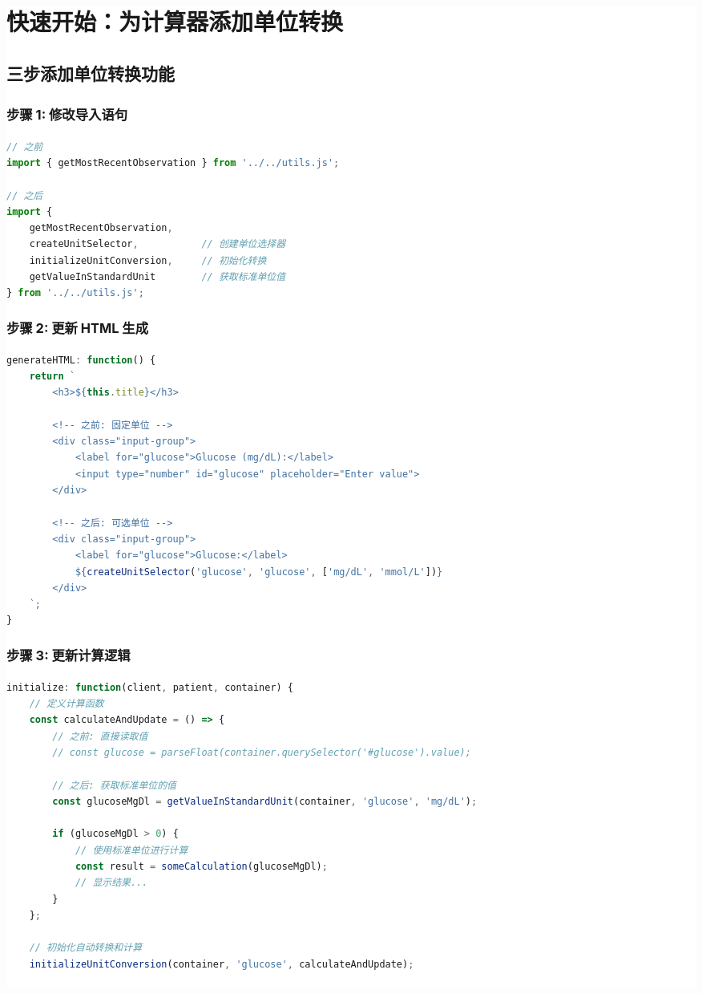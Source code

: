 # 快速开始：为计算器添加单位转换

## 三步添加单位转换功能

### 步骤 1: 修改导入语句

```javascript
// 之前
import { getMostRecentObservation } from '../../utils.js';

// 之后
import { 
    getMostRecentObservation,
    createUnitSelector,           // 创建单位选择器
    initializeUnitConversion,     // 初始化转换
    getValueInStandardUnit        // 获取标准单位值
} from '../../utils.js';
```

### 步骤 2: 更新 HTML 生成

```javascript
generateHTML: function() {
    return `
        <h3>${this.title}</h3>
        
        <!-- 之前: 固定单位 -->
        <div class="input-group">
            <label for="glucose">Glucose (mg/dL):</label>
            <input type="number" id="glucose" placeholder="Enter value">
        </div>
        
        <!-- 之后: 可选单位 -->
        <div class="input-group">
            <label for="glucose">Glucose:</label>
            ${createUnitSelector('glucose', 'glucose', ['mg/dL', 'mmol/L'])}
        </div>
    `;
}
```

### 步骤 3: 更新计算逻辑

```javascript
initialize: function(client, patient, container) {
    // 定义计算函数
    const calculateAndUpdate = () => {
        // 之前: 直接读取值
        // const glucose = parseFloat(container.querySelector('#glucose').value);
        
        // 之后: 获取标准单位的值
        const glucoseMgDl = getValueInStandardUnit(container, 'glucose', 'mg/dL');
        
        if (glucoseMgDl > 0) {
            // 使用标准单位进行计算
            const result = someCalculation(glucoseMgDl);
            // 显示结果...
        }
    };
    
    // 初始化自动转换和计算
    initializeUnitConversion(container, 'glucose', calculateAndUpdate);
    
```